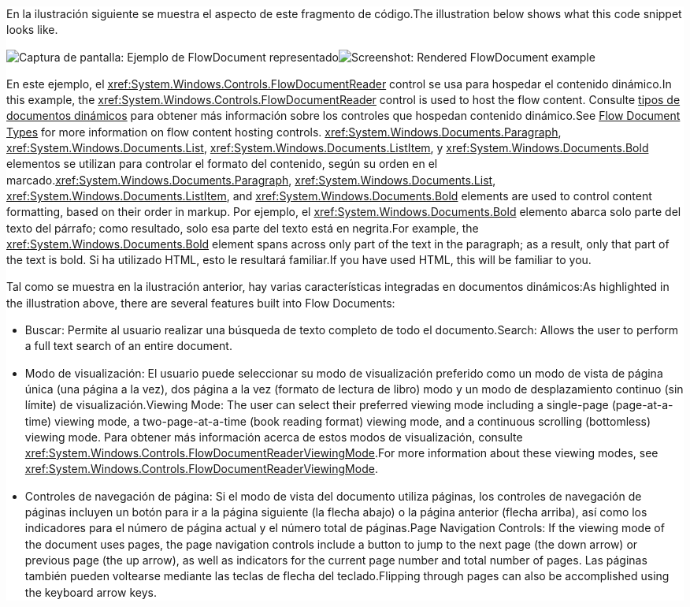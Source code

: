  <span data-ttu-id="9411b-121">En la ilustración siguiente se muestra el aspecto de este fragmento de código.</span><span class="sxs-lookup"><span data-stu-id="9411b-121">The illustration below shows what this code snippet looks like.</span></span>  
  
 <span data-ttu-id="9411b-122">![Captura de pantalla: Ejemplo de FlowDocument representado](./media/flow-ovw-first-example.png "Flow_Ovw_First_Example")</span><span class="sxs-lookup"><span data-stu-id="9411b-122">![Screenshot: Rendered FlowDocument example](./media/flow-ovw-first-example.png "Flow_Ovw_First_Example")</span></span>  
  
 <span data-ttu-id="9411b-123">En este ejemplo, el <xref:System.Windows.Controls.FlowDocumentReader> control se usa para hospedar el contenido dinámico.</span><span class="sxs-lookup"><span data-stu-id="9411b-123">In this example, the <xref:System.Windows.Controls.FlowDocumentReader> control is used to host the flow content.</span></span> <span data-ttu-id="9411b-124">Consulte [tipos de documentos dinámicos](#flow_document_types) para obtener más información sobre los controles que hospedan contenido dinámico.</span><span class="sxs-lookup"><span data-stu-id="9411b-124">See [Flow Document Types](#flow_document_types) for more information on flow content hosting controls.</span></span> <span data-ttu-id="9411b-125"><xref:System.Windows.Documents.Paragraph>, <xref:System.Windows.Documents.List>, <xref:System.Windows.Documents.ListItem>, y <xref:System.Windows.Documents.Bold> elementos se utilizan para controlar el formato del contenido, según su orden en el marcado.</span><span class="sxs-lookup"><span data-stu-id="9411b-125"><xref:System.Windows.Documents.Paragraph>, <xref:System.Windows.Documents.List>, <xref:System.Windows.Documents.ListItem>, and <xref:System.Windows.Documents.Bold> elements are used to control content formatting, based on their order in markup.</span></span> <span data-ttu-id="9411b-126">Por ejemplo, el <xref:System.Windows.Documents.Bold> elemento abarca solo parte del texto del párrafo; como resultado, solo esa parte del texto está en negrita.</span><span class="sxs-lookup"><span data-stu-id="9411b-126">For example, the <xref:System.Windows.Documents.Bold> element spans across only part of the text in the paragraph; as a result, only that part of the text is bold.</span></span> <span data-ttu-id="9411b-127">Si ha utilizado HTML, esto le resultará familiar.</span><span class="sxs-lookup"><span data-stu-id="9411b-127">If you have used HTML, this will be familiar to you.</span></span>  
  
 <span data-ttu-id="9411b-128">Tal como se muestra en la ilustración anterior, hay varias características integradas en documentos dinámicos:</span><span class="sxs-lookup"><span data-stu-id="9411b-128">As highlighted in the illustration above, there are several features built into Flow Documents:</span></span>
  
-   <span data-ttu-id="9411b-129">Buscar: Permite al usuario realizar una búsqueda de texto completo de todo el documento.</span><span class="sxs-lookup"><span data-stu-id="9411b-129">Search: Allows the user to perform a full text search of an entire document.</span></span>  
  
-   <span data-ttu-id="9411b-130">Modo de visualización: El usuario puede seleccionar su modo de visualización preferido como un modo de vista de página única (una página a la vez), dos página a la vez (formato de lectura de libro) modo y un modo de desplazamiento continuo (sin límite) de visualización.</span><span class="sxs-lookup"><span data-stu-id="9411b-130">Viewing Mode: The user can select their preferred viewing mode including a single-page (page-at-a-time) viewing mode, a two-page-at-a-time (book reading format) viewing mode, and a continuous scrolling (bottomless) viewing mode.</span></span>  <span data-ttu-id="9411b-131">Para obtener más información acerca de estos modos de visualización, consulte <xref:System.Windows.Controls.FlowDocumentReaderViewingMode>.</span><span class="sxs-lookup"><span data-stu-id="9411b-131">For more information about these viewing modes, see <xref:System.Windows.Controls.FlowDocumentReaderViewingMode>.</span></span>  
  
-   <span data-ttu-id="9411b-132">Controles de navegación de página: Si el modo de vista del documento utiliza páginas, los controles de navegación de páginas incluyen un botón para ir a la página siguiente (la flecha abajo) o la página anterior (flecha arriba), así como los indicadores para el número de página actual y el número total de páginas.</span><span class="sxs-lookup"><span data-stu-id="9411b-132">Page Navigation Controls: If the viewing mode of the document uses pages, the page navigation controls include a button to jump to the next page (the down arrow) or previous page (the up arrow), as well as indicators for the current page number and total number of pages.</span></span> <span data-ttu-id="9411b-133">Las páginas también pueden voltearse mediante las teclas de flecha del teclado.</span><span class="sxs-lookup"><span data-stu-id="9411b-133">Flipping through pages can also be accomplished using the keyboard arrow keys.</span></span>  
  